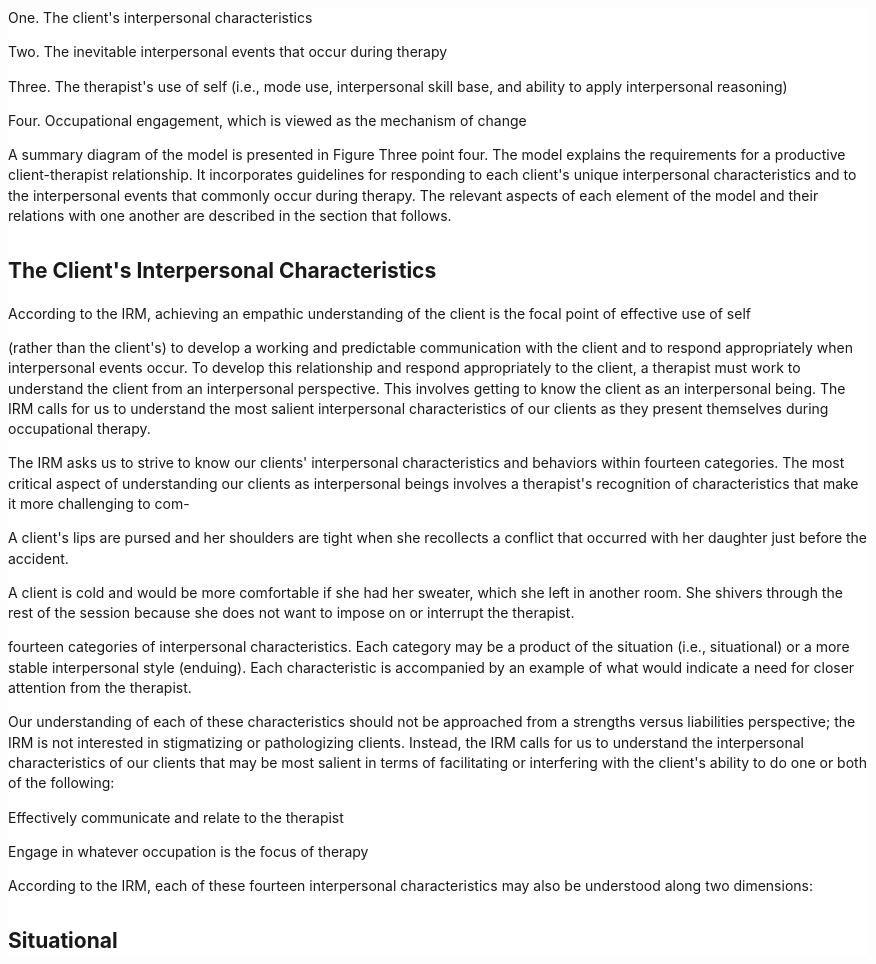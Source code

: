 One. The client's interpersonal characteristics

Two. The inevitable interpersonal events that occur during therapy

Three. The therapist's use of self (i.e., mode use, interpersonal skill base, and ability to apply interpersonal reasoning)

Four. Occupational engagement, which is viewed as the mechanism of change

A summary diagram of the model is presented in Figure Three point four. The model explains the requirements for a productive client-therapist relationship. It incorporates guidelines for responding to each client's unique interpersonal characteristics and to the interpersonal events that commonly occur during therapy. The relevant aspects of each element of the model and their relations with one another are described in the section that follows.


## The Client's Interpersonal Characteristics

According to the IRM, achieving an empathic understanding of the client is the focal point of effective use of self

(rather than the client's) to develop a working and predictable communication with the client and to respond appropriately when interpersonal events occur. To develop this relationship and respond appropriately to the client, a therapist must work to understand the client from an interpersonal perspective. This involves getting to know the client as an interpersonal being. The IRM calls for us to understand the most salient interpersonal characteristics of our clients as they present themselves during occupational therapy.

The IRM asks us to strive to know our clients' interpersonal characteristics and behaviors within fourteen categories. The most critical aspect of understanding our clients as interpersonal beings involves a therapist's recognition of characteristics that make it more challenging to com-

A client's lips are pursed and her shoulders are tight when she recollects a conflict that occurred with her daughter just before the accident.

A client is cold and would be more comfortable if she had her sweater, which she left in another room. She shivers through the rest of the session because she does not want to impose on or interrupt the therapist.

fourteen categories of interpersonal characteristics. Each category may be a product of the situation (i.e., situational) or a more stable interpersonal style (enduing). Each characteristic is accompanied by an example of what would indicate a need for closer attention from the therapist.

Our understanding of each of these characteristics should not be approached from a strengths versus liabilities perspective; the IRM is not interested in stigmatizing or pathologizing clients. Instead, the IRM calls for us to understand the interpersonal characteristics of our clients that may be most salient in terms of facilitating or interfering with the client's ability to do one or both of the following:

Effectively communicate and relate to the therapist

Engage in whatever occupation is the focus of therapy

According to the IRM, each of these fourteen interpersonal characteristics may also be understood along two dimensions:


## Situational
